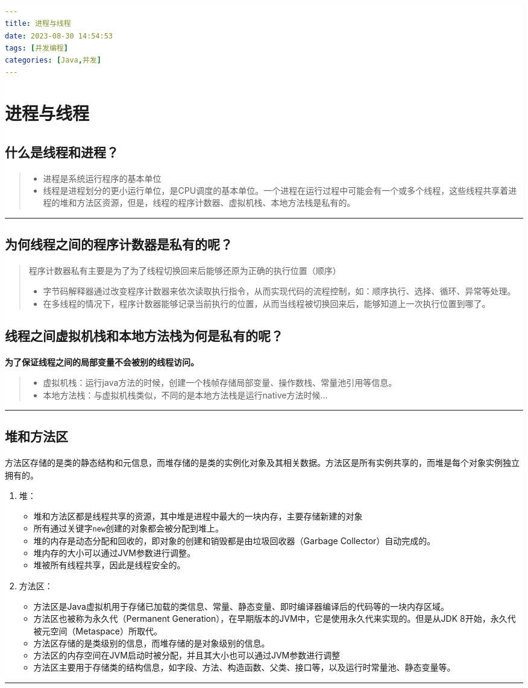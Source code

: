 ```yaml
---
title: 进程与线程
date: 2023-08-30 14:54:53
tags: [并发编程]
categories: [Java,并发]
---
```


# 进程与线程

## 什么是线程和进程？

> * 进程是系统运行程序的基本单位
> * 线程是进程划分的更小运行单位，是CPU调度的基本单位。一个进程在运行过程中可能会有一个或多个线程，这些线程共享着进程的堆和方法区资源，但是，线程的程序计数器、虚拟机栈、本地方法栈是私有的。

---

## 为何线程之间的程序计数器是私有的呢？

> 程序计数器私有主要是为了为了线程切换回来后能够还原为正确的执行位置（顺序）
>
> * 字节码解释器通过改变程序计数器来依次读取执行指令，从而实现代码的流程控制，如：顺序执行、选择、循环、异常等处理。
> * 在多线程的情况下，程序计数器能够记录当前执行的位置，从而当线程被切换回来后，能够知道上一次执行位置到哪了。

## 线程之间虚拟机栈和本地方法栈为何是私有的呢？

**为了保证线程之间的局部变量不会被别的线程访问。**

> * 虚拟机栈：运行java方法的时候，创建一个栈帧存储局部变量、操作数栈、常量池引用等信息。
> * 本地方法栈：与虚拟机栈类似，不同的是本地方法栈是运行native方法时候...

---

## 堆和方法区

方法区存储的是类的静态结构和元信息，而堆存储的是类的实例化对象及其相关数据。方法区是所有实例共享的，而堆是每个对象实例独立拥有的。

1. 堆：

    * 堆和方法区都是线程共享的资源，其中堆是进程中最大的一块内存，主要存储新建的对象
    * 所有通过关键字`new`​​​创建的对象都会被分配到堆上。
    * 堆的内存是动态分配和回收的，即对象的创建和销毁都是由垃圾回收器（Garbage Collector）自动完成的。
    * 堆内存的大小可以通过JVM参数进行调整。
    * 堆被所有线程共享，因此是线程安全的。

2. 方法区：

    * 方法区是Java虚拟机用于存储已加载的类信息、常量、静态变量、即时编译器编译后的代码等的一块内存区域。
    * 方法区也被称为永久代（Permanent Generation），在早期版本的JVM中，它是使用永久代来实现的。但是从JDK 8开始，永久代被元空间（Metaspace）所取代。
    * 方法区存储的是类级别的信息，而堆存储的是对象级别的信息。
    * 方法区的内存空间在JVM启动时被分配，并且其大小也可以通过JVM参数进行调整
    * 方法区主要用于存储类的结构信息，如字段、方法、构造函数、父类、接口等，以及运行时常量池、静态变量等。

---